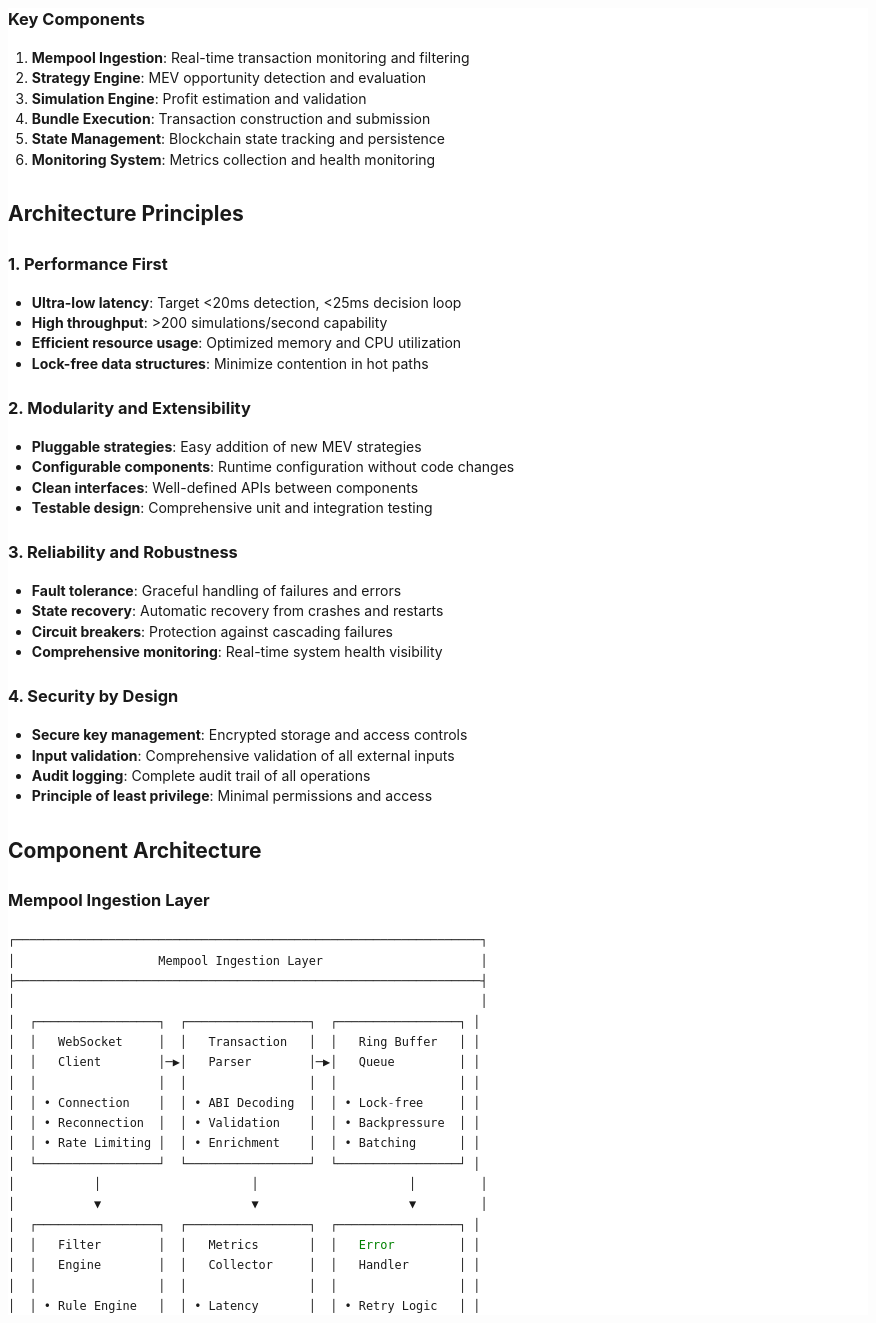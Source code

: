 ### Key Components

1. **Mempool Ingestion**: Real-time transaction monitoring and filtering
2. **Strategy Engine**: MEV opportunity detection and evaluation
3. **Simulation Engine**: Profit estimation and validation
4. **Bundle Execution**: Transaction construction and submission
5. **State Management**: Blockchain state tracking and persistence
6. **Monitoring System**: Metrics collection and health monitoring

## Architecture Principles

### 1. Performance First

- **Ultra-low latency**: Target <20ms detection, <25ms decision loop
- **High throughput**: >200 simulations/second capability
- **Efficient resource usage**: Optimized memory and CPU utilization
- **Lock-free data structures**: Minimize contention in hot paths

### 2. Modularity and Extensibility

- **Pluggable strategies**: Easy addition of new MEV strategies
- **Configurable components**: Runtime configuration without code changes
- **Clean interfaces**: Well-defined APIs between components
- **Testable design**: Comprehensive unit and integration testing

### 3. Reliability and Robustness

- **Fault tolerance**: Graceful handling of failures and errors
- **State recovery**: Automatic recovery from crashes and restarts
- **Circuit breakers**: Protection against cascading failures
- **Comprehensive monitoring**: Real-time system health visibility

### 4. Security by Design

- **Secure key management**: Encrypted storage and access controls
- **Input validation**: Comprehensive validation of all external inputs
- **Audit logging**: Complete audit trail of all operations
- **Principle of least privilege**: Minimal permissions and access

## Component Architecture

### Mempool Ingestion Layer

```rust
┌─────────────────────────────────────────────────────────────────┐
│                    Mempool Ingestion Layer                      │
├─────────────────────────────────────────────────────────────────┤
│                                                                 │
│  ┌─────────────────┐  ┌─────────────────┐  ┌─────────────────┐ │
│  │   WebSocket     │  │   Transaction   │  │   Ring Buffer   │ │
│  │   Client        │─▶│   Parser        │─▶│   Queue         │ │
│  │                 │  │                 │  │                 │ │
│  │ • Connection    │  │ • ABI Decoding  │  │ • Lock-free     │ │
│  │ • Reconnection  │  │ • Validation    │  │ • Backpressure  │ │
│  │ • Rate Limiting │  │ • Enrichment    │  │ • Batching      │ │
│  └─────────────────┘  └─────────────────┘  └─────────────────┘ │
│           │                     │                     │         │
│           ▼                     ▼                     ▼         │
│  ┌─────────────────┐  ┌─────────────────┐  ┌─────────────────┐ │
│  │   Filter        │  │   Metrics       │  │   Error         │ │
│  │   Engine        │  │   Collector     │  │   Handler       │ │
│  │                 │  │                 │  │                 │ │
│  │ • Rule Engine   │  │ • Latency       │  │ • Retry Logic   │ │
```